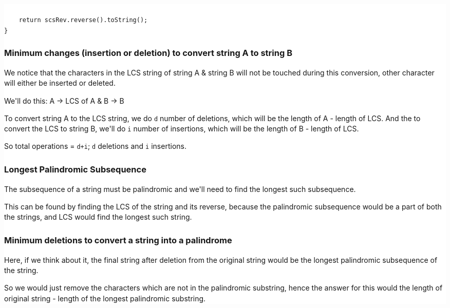 ```
    
    return scsRev.reverse().toString();
}
```



### Minimum changes (insertion or deletion) to convert string A to string B

We notice that the characters in the LCS string of string A & string B will not be touched during this conversion, other character will either be inserted or deleted.

We'll do this: A -> LCS of A & B -> B

To convert string A to the LCS string, we do `d` number of deletions, which will be the length of A - length of LCS.
And the to convert the LCS to string B, we'll do `i` number of insertions, which will be the length of B - length of LCS.

So total operations = `d+i`; `d` deletions and `i` insertions.

### Longest Palindromic Subsequence

The subsequence of a string must be palindromic and we'll need to find the longest such subsequence.

This can be found by finding the LCS of the string and its reverse, because the palindromic subsequence would be a part of both the strings, and LCS would find the longest such string.

### Minimum deletions to convert a string into a palindrome

Here, if we think about it, the final string after deletion from the original string would be the longest palindromic subsequence of the string.

So we would just remove the characters which are not in the palindromic substring, hence the answer for this would the length of original string - length of the longest palindromic substring.
